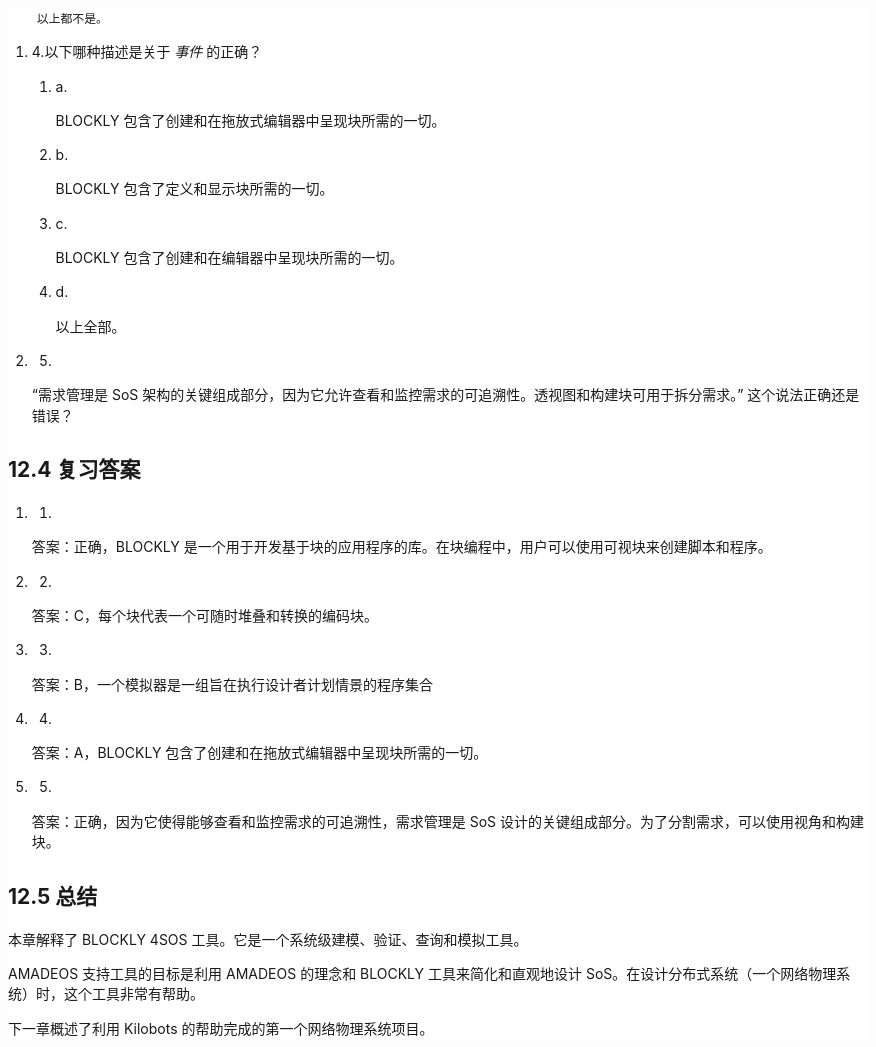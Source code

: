         以上都不是。

1.  4.以下哪种描述是关于 *事件* 的正确？

    1.  a.

        BLOCKLY 包含了创建和在拖放式编辑器中呈现块所需的一切。

    1.  b.

        BLOCKLY 包含了定义和显示块所需的一切。

    1.  c.

        BLOCKLY 包含了创建和在编辑器中呈现块所需的一切。

    1.  d.

        以上全部。

1.  5.

    “需求管理是 SoS 架构的关键组成部分，因为它允许查看和监控需求的可追溯性。透视图和构建块可用于拆分需求。” 这个说法正确还是错误？

## 12.4 复习答案

1.  1.

    答案：正确，BLOCKLY 是一个用于开发基于块的应用程序的库。在块编程中，用户可以使用可视块来创建脚本和程序。

1.  2.

    答案：C，每个块代表一个可随时堆叠和转换的编码块。

1.  3.

    答案：B，一个模拟器是一组旨在执行设计者计划情景的程序集合

1.  4.

    答案：A，BLOCKLY 包含了创建和在拖放式编辑器中呈现块所需的一切。

1.  5.

    答案：正确，因为它使得能够查看和监控需求的可追溯性，需求管理是 SoS 设计的关键组成部分。为了分割需求，可以使用视角和构建块。

## 12.5 总结

本章解释了 BLOCKLY 4SOS 工具。它是一个系统级建模、验证、查询和模拟工具。

AMADEOS 支持工具的目标是利用 AMADEOS 的理念和 BLOCKLY 工具来简化和直观地设计 SoS。在设计分布式系统（一个网络物理系统）时，这个工具非常有帮助。

下一章概述了利用 Kilobots 的帮助完成的第一个网络物理系统项目。
